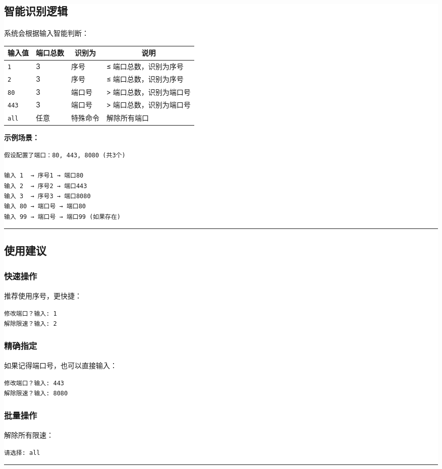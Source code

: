## 智能识别逻辑

系统会根据输入智能判断：

| 输入值 | 端口总数 | 识别为 | 说明 |
|--------|----------|--------|------|
| `1` | 3 | 序号 | ≤ 端口总数，识别为序号 |
| `2` | 3 | 序号 | ≤ 端口总数，识别为序号 |
| `80` | 3 | 端口号 | > 端口总数，识别为端口号 |
| `443` | 3 | 端口号 | > 端口总数，识别为端口号 |
| `all` | 任意 | 特殊命令 | 解除所有端口 |

**示例场景：**
```
假设配置了端口：80, 443, 8080 (共3个)

输入 1  → 序号1 → 端口80
输入 2  → 序号2 → 端口443
输入 3  → 序号3 → 端口8080
输入 80 → 端口号 → 端口80
输入 99 → 端口号 → 端口99 (如果存在)
```

---

## 使用建议

### 快速操作
推荐使用序号，更快捷：
```
修改端口？输入: 1
解除限速？输入: 2
```

### 精确指定
如果记得端口号，也可以直接输入：
```
修改端口？输入: 443
解除限速？输入: 8080
```

### 批量操作
解除所有限速：
```
请选择: all
```

---
